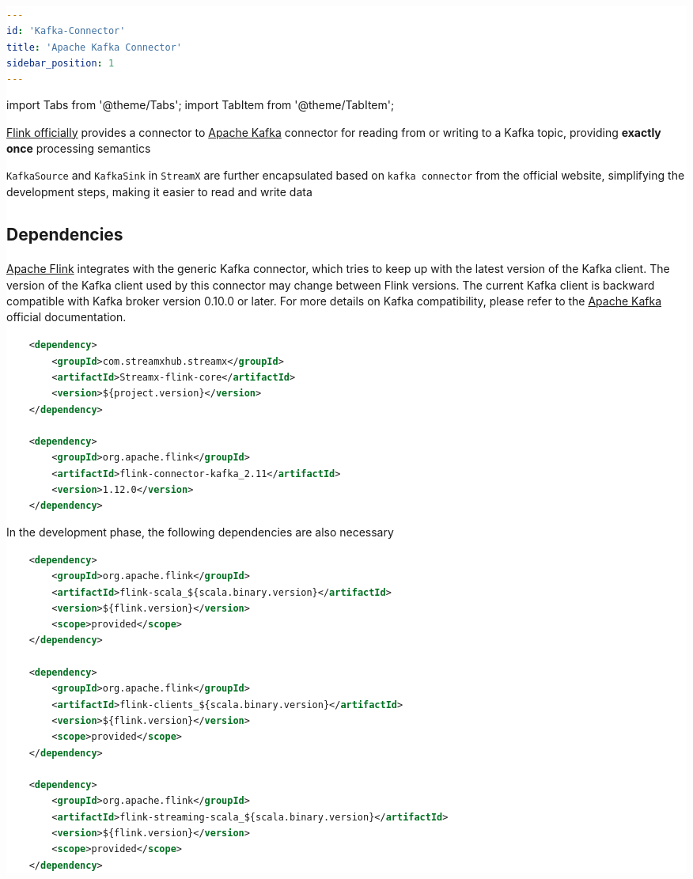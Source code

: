 ```yaml
---
id: 'Kafka-Connector'
title: 'Apache Kafka Connector'
sidebar_position: 1
---
```

import Tabs from '@theme/Tabs';
import TabItem from '@theme/TabItem';

[Flink officially](https://ci.apache.org/projects/flink/flink-docs-release-1.12/zh/dev/connectors/kafka.html) provides a connector to [Apache Kafka](https://kafka.apache.org) connector for reading from or writing to a Kafka topic, providing **exactly once** processing semantics

`KafkaSource` and `KafkaSink` in `StreamX` are further encapsulated based on `kafka connector` from the official website, simplifying the development steps, making it easier to read and write data

## Dependencies

[Apache Flink](https://ci.apache.org/projects/flink/flink-docs-release-1.12/zh/dev/connectors/kafka.html) integrates with the generic Kafka connector, which tries to keep up with the latest version of the Kafka client. The version of the Kafka client used by this connector may change between Flink versions. The current Kafka client is backward compatible with Kafka broker version 0.10.0 or later. For more details on Kafka compatibility, please refer to the [Apache Kafka](https://kafka.apache.org/protocol.html#protocol_compatibility) official documentation.


```xml
    <dependency>
        <groupId>com.streamxhub.streamx</groupId>
        <artifactId>Streamx-flink-core</artifactId>
        <version>${project.version}</version>
    </dependency>

    <dependency>
        <groupId>org.apache.flink</groupId>
        <artifactId>flink-connector-kafka_2.11</artifactId>
        <version>1.12.0</version>
    </dependency>
```

In the development phase, the following dependencies are also necessary

```xml 
    <dependency>
        <groupId>org.apache.flink</groupId>
        <artifactId>flink-scala_${scala.binary.version}</artifactId>
        <version>${flink.version}</version>
        <scope>provided</scope>
    </dependency>

    <dependency>
        <groupId>org.apache.flink</groupId>
        <artifactId>flink-clients_${scala.binary.version}</artifactId>
        <version>${flink.version}</version>
        <scope>provided</scope>
    </dependency>

    <dependency>
        <groupId>org.apache.flink</groupId>
        <artifactId>flink-streaming-scala_${scala.binary.version}</artifactId>
        <version>${flink.version}</version>
        <scope>provided</scope>
    </dependency>
```
